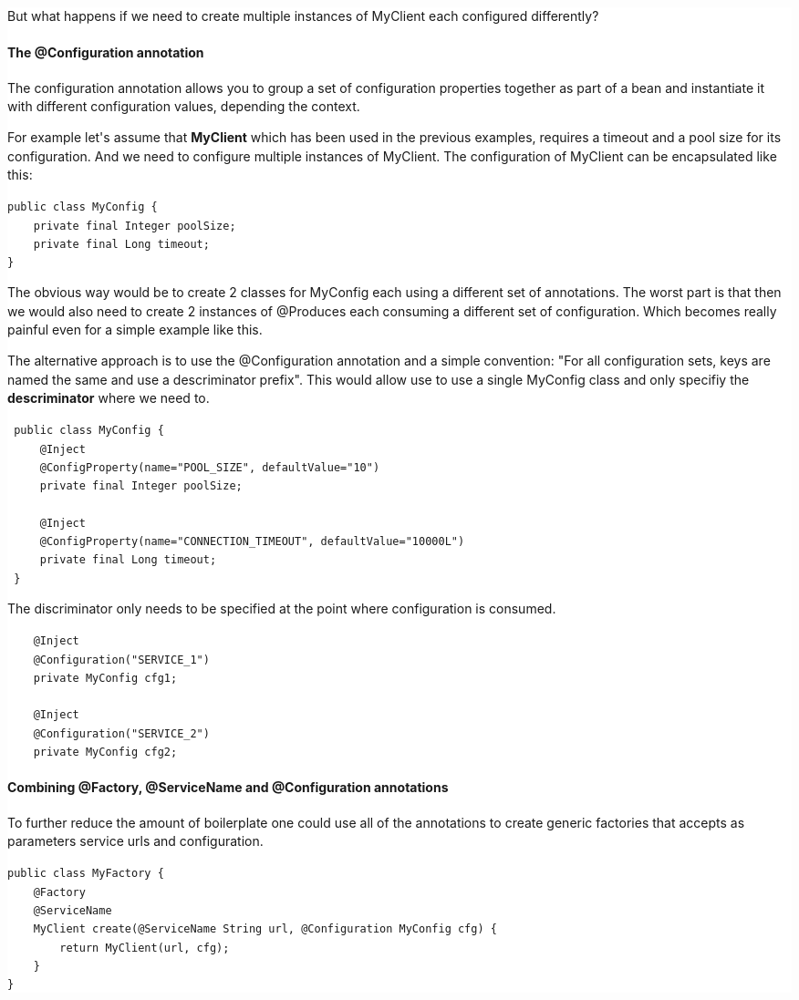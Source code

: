 But what happens if we need  to create multiple instances of MyClient each configured differently?

#### The @Configuration annotation
The configuration annotation allows you to group a set of configuration properties together as part of a bean and instantiate it with different configuration values, depending the context.

For example let's assume that **MyClient** which has been used in the previous examples, requires a timeout and a pool size for its configuration. And we need to configure multiple instances of MyClient.
The configuration of MyClient can be encapsulated like this:

    public class MyConfig {
        private final Integer poolSize;
        private final Long timeout;
    }
        
The obvious way would be to create 2 classes for MyConfig each using a different set of annotations. The worst part is that then we would also need to create 2 instances of @Produces each consuming a different set of configuration. Which becomes really painful even for a simple example like this.

The alternative approach is to use the @Configuration annotation and a simple convention: "For all configuration sets, keys are named the same and use a descriminator prefix". This would allow use to use a single MyConfig class and only specifiy the **descriminator** where we need to.
     
     public class MyConfig {
         @Inject
         @ConfigProperty(name="POOL_SIZE", defaultValue="10")         
         private final Integer poolSize;
         
         @Inject
         @ConfigProperty(name="CONNECTION_TIMEOUT", defaultValue="10000L")
         private final Long timeout;
     }


The discriminator only needs to be specified at the point where configuration is consumed.

        @Inject
        @Configuration("SERVICE_1")
        private MyConfig cfg1;
        
        @Inject
        @Configuration("SERVICE_2")
        private MyConfig cfg2;
                
                
#### Combining @Factory, @ServiceName and @Configuration annotations
To further reduce the amount of boilerplate one could use all of the annotations to create generic factories that accepts as parameters service urls and configuration.
              
    public class MyFactory {
        @Factory
        @ServiceName
        MyClient create(@ServiceName String url, @Configuration MyConfig cfg) {
            return MyClient(url, cfg);  
        }
    }
    
